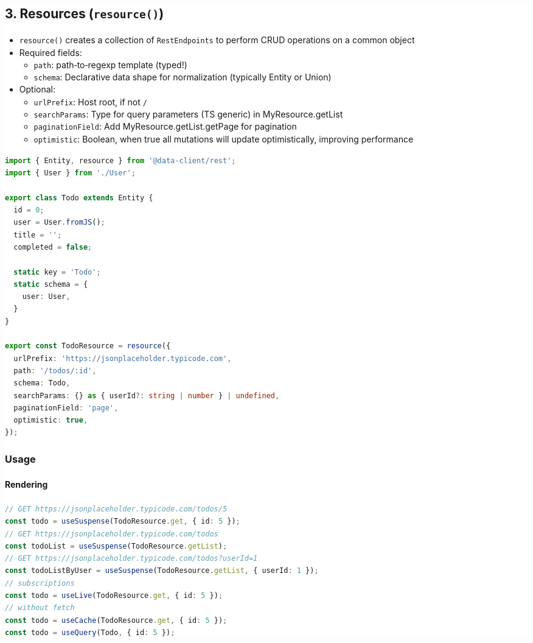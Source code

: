 
## 3. Resources (`resource()`)

- `resource()` creates a collection of `RestEndpoints` to perform CRUD operations on a common object
- Required fields:
  - `path`: path‑to‑regexp template (typed!)
  - `schema`: Declarative data shape for normalization (typically Entity or Union)
- Optional:
  - `urlPrefix`: Host root, if not `/`
  - `searchParams`: Type for query parameters (TS generic) in MyResource.getList
  - `paginationField`: Add MyResource.getList.getPage for pagination
  - `optimistic`: Boolean, when true all mutations will update optimistically, improving performance

```ts
import { Entity, resource } from '@data-client/rest';
import { User } from './User';

export class Todo extends Entity {
  id = 0;
  user = User.fromJS();
  title = '';
  completed = false;

  static key = 'Todo';
  static schema = {
    user: User,
  }
}

export const TodoResource = resource({
  urlPrefix: 'https://jsonplaceholder.typicode.com',
  path: '/todos/:id',
  schema: Todo,
  searchParams: {} as { userId?: string | number } | undefined,
  paginationField: 'page',
  optimistic: true,
});
```

### Usage

#### Rendering

```ts
// GET https://jsonplaceholder.typicode.com/todos/5
const todo = useSuspense(TodoResource.get, { id: 5 });
// GET https://jsonplaceholder.typicode.com/todos
const todoList = useSuspense(TodoResource.getList);
// GET https://jsonplaceholder.typicode.com/todos?userId=1
const todoListByUser = useSuspense(TodoResource.getList, { userId: 1 });
// subscriptions
const todo = useLive(TodoResource.get, { id: 5 });
// without fetch
const todo = useCache(TodoResource.get, { id: 5 });
const todo = useQuery(Todo, { id: 5 });
```
